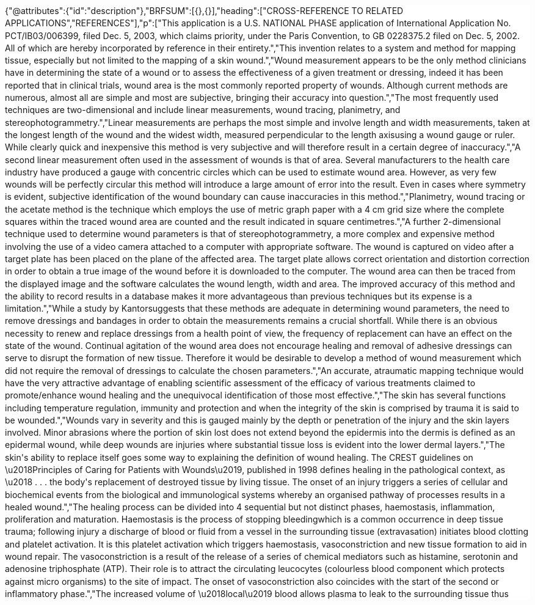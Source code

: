 {"@attributes":{"id":"description"},"BRFSUM":[{},{}],"heading":["CROSS-REFERENCE TO RELATED APPLICATIONS","REFERENCES"],"p":["This application is a U.S. NATIONAL PHASE application of International Application No. PCT\/IB03\/006399, filed Dec. 5, 2003, which claims priority, under the Paris Convention, to GB 0228375.2 filed on Dec. 5, 2002. All of which are hereby incorporated by reference in their entirety.","This invention relates to a system and method for mapping tissue, especially but not limited to the mapping of a skin wound.","Wound measurement appears to be the only method clinicians have in determining the state of a wound or to assess the effectiveness of a given treatment or dressing, indeed it has been reported that in clinical trials, wound area is the most commonly reported property of wounds. Although current methods are numerous, almost all are simple and most are subjective, bringing their accuracy into question.","The most frequently used techniques are two-dimensional and include linear measurements, wound tracing, planimetry, and stereophotogrammetry.","Linear measurements are perhaps the most simple and involve length and width measurements, taken at the longest length of the wound and the widest width, measured perpendicular to the length axisusing a wound gauge or ruler. While clearly quick and inexpensive this method is very subjective and will therefore result in a certain degree of inaccuracy.","A second linear measurement often used in the assessment of wounds is that of area. Several manufacturers to the health care industry have produced a gauge with concentric circles which can be used to estimate wound area. However, as very few wounds will be perfectly circular this method will introduce a large amount of error into the result. Even in cases where symmetry is evident, subjective identification of the wound boundary can cause inaccuracies in this method.","Planimetry, wound tracing or the acetate method is the technique which employs the use of metric graph paper with a 4 cm grid size where the complete squares within the traced wound area are counted and the result indicated in square centimetres.","A further 2-dimensional technique used to determine wound parameters is that of stereophotogrammetry, a more complex and expensive method involving the use of a video camera attached to a computer with appropriate software. The wound is captured on video after a target plate has been placed on the plane of the affected area. The target plate allows correct orientation and distortion correction in order to obtain a true image of the wound before it is downloaded to the computer. The wound area can then be traced from the displayed image and the software calculates the wound length, width and area. The improved accuracy of this method and the ability to record results in a database makes it more advantageous than previous techniques but its expense is a limitation.","While a study by Kantorsuggests that these methods are adequate in determining wound parameters, the need to remove dressings and bandages in order to obtain the measurements remains a crucial shortfall. While there is an obvious necessity to renew and replace dressings from a health point of view, the frequency of replacement can have an effect on the state of the wound. Continual agitation of the wound area does not encourage healing and removal of adhesive dressings can serve to disrupt the formation of new tissue. Therefore it would be desirable to develop a method of wound measurement which did not require the removal of dressings to calculate the chosen parameters.","An accurate, atraumatic mapping technique would have the very attractive advantage of enabling scientific assessment of the efficacy of various treatments claimed to promote\/enhance wound healing and the unequivocal identification of those most effective.","The skin has several functions including temperature regulation, immunity and protection and when the integrity of the skin is comprised by trauma it is said to be wounded.","Wounds vary in severity and this is gauged mainly by the depth or penetration of the injury and the skin layers involved. Minor abrasions where the portion of skin lost does not extend beyond the epidermis into the dermis is defined as an epidermal wound, while deep wounds are injuries where substantial tissue loss is evident into the lower dermal layers.","The skin's ability to replace itself goes some way to explaining the definition of wound healing. The CREST guidelines on \u2018Principles of Caring for Patients with Wounds\u2019, published in 1998 defines healing in the pathological context, as \u2018 . . . the body's replacement of destroyed tissue by living tissue. The onset of an injury triggers a series of cellular and biochemical events from the biological and immunological systems whereby an organised pathway of processes results in a healed wound.","The healing process can be divided into 4 sequential but not distinct phases, haemostasis, inflammation, proliferation and maturation. Haemostasis is the process of stopping bleedingwhich is a common occurrence in deep tissue trauma; following injury a discharge of blood or fluid from a vessel in the surrounding tissue (extravasation) initiates blood clotting and platelet activation. It is this platelet activation which triggers haemostasis, vasoconstriction and new tissue formation to aid in wound repair. The vasoconstriction is a result of the release of a series of chemical mediators such as histamine, serotonin and adenosine triphosphate (ATP). Their role is to attract the circulating leucocytes (colourless blood component which protects against micro organisms) to the site of impact. The onset of vasoconstriction also coincides with the start of the second or inflammatory phase.","The increased volume of \u2018local\u2019 blood allows plasma to leak to the surrounding tissue thus